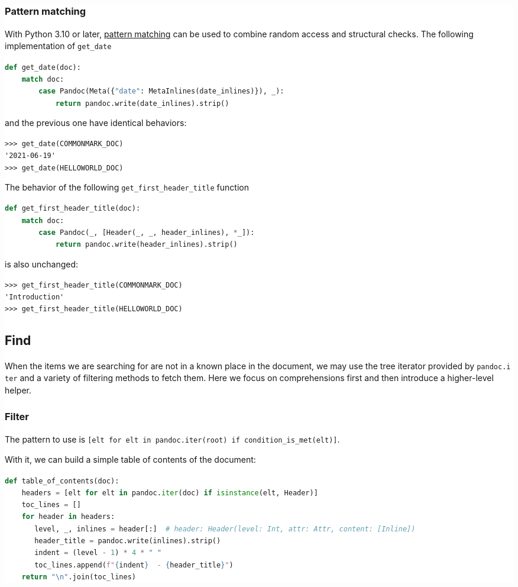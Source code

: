 

### Pattern matching

With Python 3.10 or later, [pattern matching] can be used to combine
random access and structural checks. The following implementation of `get_date`

``` python
def get_date(doc):
    match doc:
        case Pandoc(Meta({"date": MetaInlines(date_inlines)}), _):
            return pandoc.write(date_inlines).strip()
```

and the previous one have identical behaviors:

``` pycon
>>> get_date(COMMONMARK_DOC)
'2021-06-19'
>>> get_date(HELLOWORLD_DOC)
```

The behavior of the following `get_first_header_title` function

``` python
def get_first_header_title(doc):
    match doc:
        case Pandoc(_, [Header(_, _, header_inlines), *_]):
            return pandoc.write(header_inlines).strip()
```

is also unchanged:

``` pycon
>>> get_first_header_title(COMMONMARK_DOC)
'Introduction'
>>> get_first_header_title(HELLOWORLD_DOC)
```

[pattern matching]: https://www.python.org/dev/peps/pep-0634/

## Find

When the items we are searching for are not in a known place in
the document, we may use the tree iterator provided by `pandoc.iter`
and a variety of filtering methods to fetch them. Here we focus on
comprehensions first and then introduce a higher-level helper.

### Filter

The pattern to use is `[elt for elt in pandoc.iter(root) if condition_is_met(elt)]`.

With it, we can build a simple table of contents of the document:

``` python
def table_of_contents(doc):
    headers = [elt for elt in pandoc.iter(doc) if isinstance(elt, Header)]
    toc_lines = []
    for header in headers:
       level, _, inlines = header[:]  # header: Header(level: Int, attr: Attr, content: [Inline])
       header_title = pandoc.write(inlines).strip()
       indent = (level - 1) * 4 * " "
       toc_lines.append(f"{indent}  - {header_title}")
    return "\n".join(toc_lines)
```


[^reveal]: such divs are used to include speaker notes into reveal.js presentations.
[^except]: or `elt` is `list(holder.items())[index]` if `holder` is a dict.
[^1]: These items would simply happen to share the same structure.